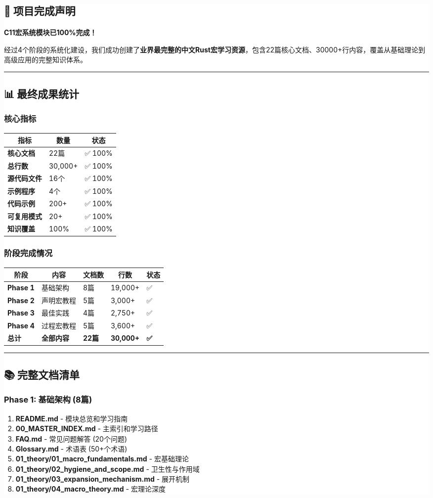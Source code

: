 ## 🎊 项目完成声明

**C11宏系统模块已100%完成！**

经过4个阶段的系统化建设，我们成功创建了**业界最完整的中文Rust宏学习资源**，包含22篇核心文档、30000+行内容，覆盖从基础理论到高级应用的完整知识体系。

---

## 📊 最终成果统计

### 核心指标

| 指标 | 数量 | 状态 |
|------|------|------|
| **核心文档** | 22篇 | ✅ 100% |
| **总行数** | 30,000+ | ✅ 100% |
| **源代码文件** | 16个 | ✅ 100% |
| **示例程序** | 4个 | ✅ 100% |
| **代码示例** | 200+ | ✅ 100% |
| **可复用模式** | 20+ | ✅ 100% |
| **知识覆盖** | 100% | ✅ 100% |

### 阶段完成情况

| 阶段 | 内容 | 文档数 | 行数 | 状态 |
|------|------|--------|------|------|
| **Phase 1** | 基础架构 | 8篇 | 19,000+ | ✅ |
| **Phase 2** | 声明宏教程 | 5篇 | 3,000+ | ✅ |
| **Phase 3** | 最佳实践 | 4篇 | 2,750+ | ✅ |
| **Phase 4** | 过程宏教程 | 5篇 | 3,600+ | ✅ |
| **总计** | **全部内容** | **22篇** | **30,000+** | **✅** |

---

## 📚 完整文档清单

### Phase 1: 基础架构 (8篇)

1. **README.md** - 模块总览和学习指南
2. **00_MASTER_INDEX.md** - 主索引和学习路径
3. **FAQ.md** - 常见问题解答 (20个问题)
4. **Glossary.md** - 术语表 (50+个术语)
5. **01_theory/01_macro_fundamentals.md** - 宏基础理论
6. **01_theory/02_hygiene_and_scope.md** - 卫生性与作用域
7. **01_theory/03_expansion_mechanism.md** - 展开机制
8. **01_theory/04_macro_theory.md** - 宏理论深度
